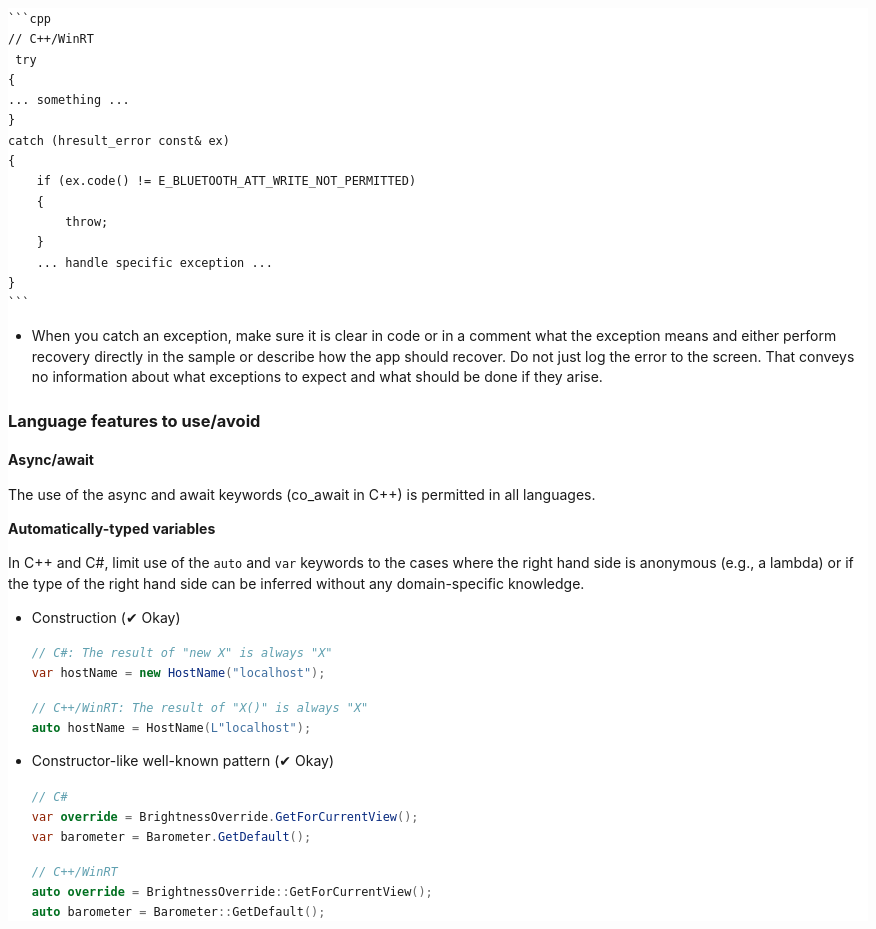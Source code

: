     ```cpp
    // C++/WinRT
     try
    {
    ... something ...
    }
    catch (hresult_error const& ex)
    {
        if (ex.code() != E_BLUETOOTH_ATT_WRITE_NOT_PERMITTED)
        {
            throw;
        }
        ... handle specific exception ...
    }
    ```

- When you catch an exception, make sure it is clear in code or in a comment what the exception means and either perform recovery directly in the sample or describe how the app should recover. Do not just log the error to the screen. That conveys no information about what exceptions to expect and what should be done if they arise.

### Language features to use/avoid

**Async/await**

The use of the async and await keywords (co_await in C++) is permitted in all languages.

**Automatically-typed variables**

In C++ and C#, limit use of the `auto` and `var` keywords to the cases where the right hand side is anonymous (e.g., a lambda) or if the type of the right hand side can be inferred without any domain-specific knowledge.

- Construction (✔ Okay)
    ```csharp 
    // C#: The result of "new X" is always "X" 
    var hostName = new HostName("localhost");
    ```  
    ```cpp
    // C++/WinRT: The result of "X()" is always "X"
    auto hostName = HostName(L"localhost");
    ```

- Constructor-like well-known pattern (✔ Okay)
    ```csharp
    // C#
    var override = BrightnessOverride.GetForCurrentView();
    var barometer = Barometer.GetDefault();
    ```
    ```cpp
    // C++/WinRT 
    auto override = BrightnessOverride::GetForCurrentView();
    auto barometer = Barometer::GetDefault();
